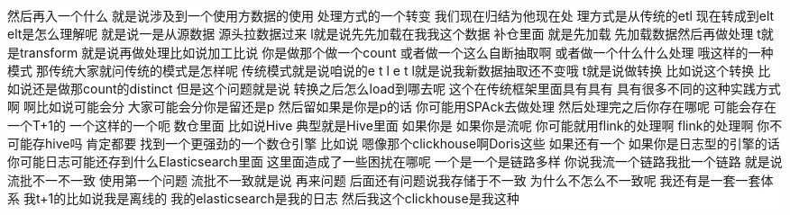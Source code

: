 然后再入一个什么
就是说涉及到一个使用方数据的使用
处理方式的一个转变
我们现在归结为他现在处
理方式是从传统的etl
现在转成到elt
elt是怎么理解呢
就是说一是从源数据
源头拉数据过来
l就是说先先加载在我我这个数据
补仓里面
就是先加载
先加载数据然后再做处理
t就是transform
就是说再做处理比如说加工比说
你是做那个做一个count
或者做一个这么自断抽取啊
或者做一个什么什么处理
哦这样的一种模式
那传统大家就问传统的模式是怎样呢
传统模式就是说咱说的e t l
e t l就是说我新数据抽取还不变哦
t就是说做转换
比如说这个转换
比如说还是做那count的distinct
但是这个问题就是说
转换之后怎么load到哪去呢
这个在传统框架里面具有具有
具有很多不同的这种实践方式啊
啊比如说可能会分
大家可能会分你是留还是p
然后留如果是你是p的话
你可能用SPAck去做处理
然后处理完之后你存在哪呢
可能会存在一个T+1的
一个这样的一个呃
数仓里面
比如说Hive
典型就是Hive里面
如果你是
如果你是流呢
你可能就用flink的处理啊
flink的处理啊
你不可能存hive吗
肯定都要
找到一个更强劲的一个数仓引擎
比如说
嗯像那个clickhouse啊Doris这些
如果还有一个
如果你是日志型的引擎的话
你可能日志可能还存到什么Elasticsearch里面
这里面造成了一些困扰在哪呢
一个是一个是链路多样
你说我流一个链路我批一个链路
就是说流批不一不一致
使用第一个问题
流批不一致就是说
再来问题
后面还有问题说我存储于不一致
为什么不怎么不一致呢
我还有是一套一套体系
我t+1的比如说我是离线的
我的elasticsearch是我的日志
然后我这个clickhouse是我这种